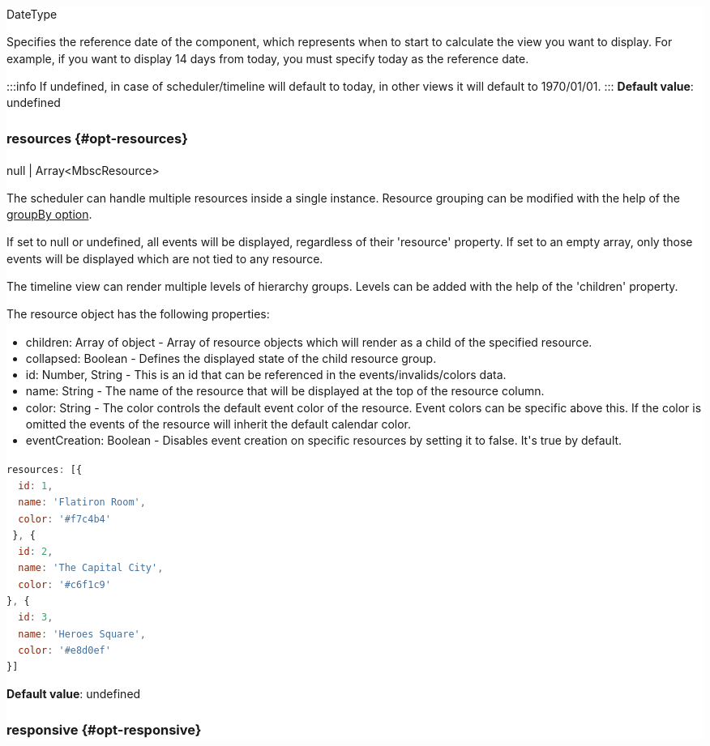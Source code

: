 DateType

Specifies the reference date of the component, which represents when to start to calculate the view you want to display.
For example, if you want to display 14 days from today, you must specify today as the reference date.

:::info
If undefined, in case of scheduler/timeline will default to today, in other views it will default to 1970/01/01.
:::
**Default value**: undefined
### resources {#opt-resources}

null &#124; Array&lt;MbscResource&gt;

The scheduler can handle multiple resources inside a single instance.
Resource grouping can be modified with the help of the [groupBy option](#opt-groupBy).

If set to null or undefined, all events will be displayed, regardless of their &#039;resource&#039; property. If set to an empty array,
only those events will be displayed which are not tied to any resource.

The timeline view can render multiple levels of hierarchy groups. Levels can be added with the help of the &#039;children&#039; property.

The resource object has the following properties:
- children: Array of object - Array of resource objects which will render as a child of the specified resource.
- collapsed: Boolean - Defines the displayed state of the child resource group.
- id: Number, String - This is an id that can be referenced in the events/invalids/colors data.
- name: String - The name of the resource that will be displayed at the top of the resource column.
- color: String - The color controls the default event color of the resource. Event colors can be specific above this.
If the color is omitted the events of the resource will inherit the default calendar color.
- eventCreation: Boolean - Disables event creation on specific resources by setting it to false. It&#039;s true by default.

```js title="Example of a resource array"
resources: [{
  id: 1,
  name: 'Flatiron Room',
  color: '#f7c4b4'
 }, {
  id: 2,
  name: 'The Capital City',
  color: '#c6f1c9'
}, {
  id: 3,
  name: 'Heroes Square',
  color: '#e8d0ef'
}]
```

**Default value**: undefined
### responsive {#opt-responsive}

